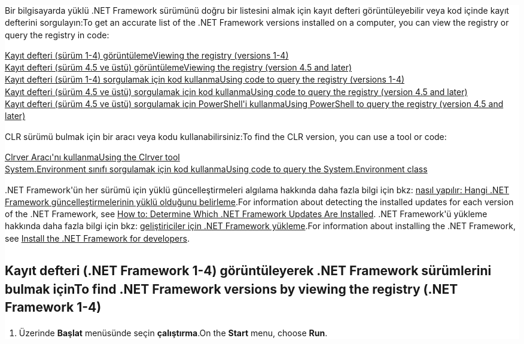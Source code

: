  <span data-ttu-id="3bbde-110">Bir bilgisayarda yüklü .NET Framework sürümünü doğru bir listesini almak için kayıt defteri görüntüleyebilir veya kod içinde kayıt defterini sorgulayın:</span><span class="sxs-lookup"><span data-stu-id="3bbde-110">To get an accurate list of the .NET Framework versions installed on a computer, you can view the registry or query the registry in code:</span></span>  
  
 [<span data-ttu-id="3bbde-111">Kayıt defteri (sürüm 1-4) görüntüleme</span><span class="sxs-lookup"><span data-stu-id="3bbde-111">Viewing the registry (versions 1-4)</span></span>](#net_a)  
 [<span data-ttu-id="3bbde-112">Kayıt defteri (sürüm 4.5 ve üstü) görüntüleme</span><span class="sxs-lookup"><span data-stu-id="3bbde-112">Viewing the registry (version 4.5 and later)</span></span>](#net_b)  
 [<span data-ttu-id="3bbde-113">Kayıt defteri (sürüm 1-4) sorgulamak için kod kullanma</span><span class="sxs-lookup"><span data-stu-id="3bbde-113">Using code to query the registry (versions 1-4)</span></span>](#net_c)  
 [<span data-ttu-id="3bbde-114">Kayıt defteri (sürüm 4.5 ve üstü) sorgulamak için kod kullanma</span><span class="sxs-lookup"><span data-stu-id="3bbde-114">Using code to query the registry (version 4.5 and later)</span></span>](#net_d)  
 [<span data-ttu-id="3bbde-115">Kayıt defteri (sürüm 4.5 ve üstü) sorgulamak için PowerShell'i kullanma</span><span class="sxs-lookup"><span data-stu-id="3bbde-115">Using PowerShell to query the registry (version 4.5 and later)</span></span>](#ps_a)  
  
 <span data-ttu-id="3bbde-116">CLR sürümü bulmak için bir aracı veya kodu kullanabilirsiniz:</span><span class="sxs-lookup"><span data-stu-id="3bbde-116">To find the CLR version, you can use a tool or code:</span></span>  
  
 [<span data-ttu-id="3bbde-117">Clrver Aracı'nı kullanma</span><span class="sxs-lookup"><span data-stu-id="3bbde-117">Using the Clrver tool</span></span>](#clr_a)  
 [<span data-ttu-id="3bbde-118">System.Environment sınıfı sorgulamak için kod kullanma</span><span class="sxs-lookup"><span data-stu-id="3bbde-118">Using code to query the System.Environment class</span></span>](#clr_b)  
  
 <span data-ttu-id="3bbde-119">.NET Framework'ün her sürümü için yüklü güncelleştirmeleri algılama hakkında daha fazla bilgi için bkz: [nasıl yapılır: Hangi .NET Framework güncelleştirmelerinin yüklü olduğunu belirleme](~/docs/framework/migration-guide/how-to-determine-which-net-framework-updates-are-installed.md).</span><span class="sxs-lookup"><span data-stu-id="3bbde-119">For information about detecting the installed updates for each version of the .NET Framework, see [How to: Determine Which .NET Framework Updates Are Installed](~/docs/framework/migration-guide/how-to-determine-which-net-framework-updates-are-installed.md).</span></span> <span data-ttu-id="3bbde-120">.NET Framework'ü yükleme hakkında daha fazla bilgi için bkz: [geliştiriciler için .NET Framework yükleme](../../../docs/framework/install/guide-for-developers.md).</span><span class="sxs-lookup"><span data-stu-id="3bbde-120">For information about installing the .NET Framework, see [Install the .NET Framework for developers](../../../docs/framework/install/guide-for-developers.md).</span></span>  
  
<a name="net_a"></a>   
## <a name="to-find-net-framework-versions-by-viewing-the-registry-net-framework-1-4"></a><span data-ttu-id="3bbde-121">Kayıt defteri (.NET Framework 1-4) görüntüleyerek .NET Framework sürümlerini bulmak için</span><span class="sxs-lookup"><span data-stu-id="3bbde-121">To find .NET Framework versions by viewing the registry (.NET Framework 1-4)</span></span>  
  
1.  <span data-ttu-id="3bbde-122">Üzerinde **Başlat** menüsünde seçin **çalıştırma**.</span><span class="sxs-lookup"><span data-stu-id="3bbde-122">On the **Start** menu, choose **Run**.</span></span>  
  